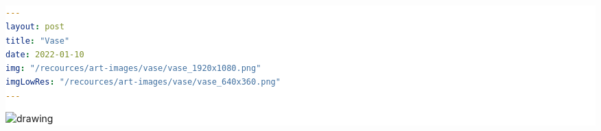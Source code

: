 ```yaml
---
layout: post
title: "Vase"
date: 2022-01-10
img: "/recources/art-images/vase/vase_1920x1080.png"
imgLowRes: "/recources/art-images/vase/vase_640x360.png"
---
```


<img src="{{page.img}}" alt="drawing" />

<style>
    .fill {
        object-fit: fill;
    }

    .contain {
        object-fit: contain;
    }

    .cover {
        object-fit: cover;
    }

    .scale-down {
        object-fit: scale-down;
    }

    .none {
        object-fit: none;
    }

    img {
        width: 100%;
        height: auto;
    }
</style>